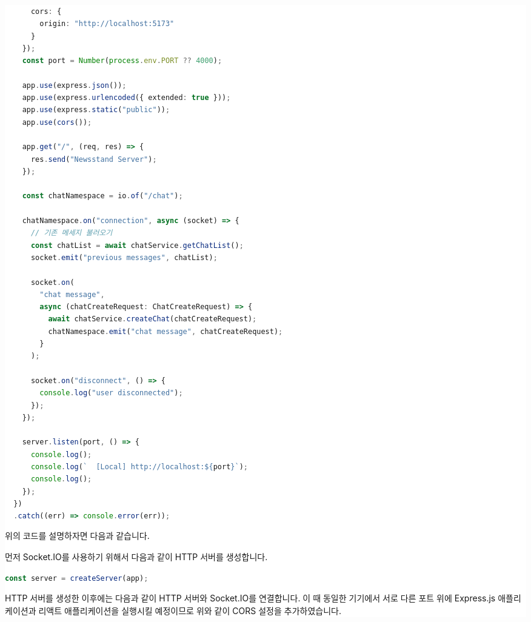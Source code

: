 ```typescript
      cors: {
        origin: "http://localhost:5173"
      }
    });
    const port = Number(process.env.PORT ?? 4000);

    app.use(express.json());
    app.use(express.urlencoded({ extended: true }));
    app.use(express.static("public"));
    app.use(cors());

    app.get("/", (req, res) => {
      res.send("Newsstand Server");
    });

    const chatNamespace = io.of("/chat");

    chatNamespace.on("connection", async (socket) => {
      // 기존 메세지 불러오기
      const chatList = await chatService.getChatList();
      socket.emit("previous messages", chatList);

      socket.on(
        "chat message",
        async (chatCreateRequest: ChatCreateRequest) => {
          await chatService.createChat(chatCreateRequest);
          chatNamespace.emit("chat message", chatCreateRequest);
        }
      );

      socket.on("disconnect", () => {
        console.log("user disconnected");
      });
    });

    server.listen(port, () => {
      console.log();
      console.log(`  [Local] http://localhost:${port}`);
      console.log();
    });
  })
  .catch((err) => console.error(err));
```

위의 코드를 설명하자면 다음과 같습니다.

먼저 Socket.IO를 사용하기 위해서 다음과 같이 HTTP 서버를 생성합니다.

```typescript
const server = createServer(app);
```

HTTP 서버를 생성한 이후에는 다음과 같이 HTTP 서버와 Socket.IO를 연결합니다. 이 때 동일한 기기에서 서로 다른 포트 위에 Express.js 애플리케이션과 리액트 애플리케이션을 실행시킬 예정이므로 위와 같이 CORS 설정을 추가하였습니다.
